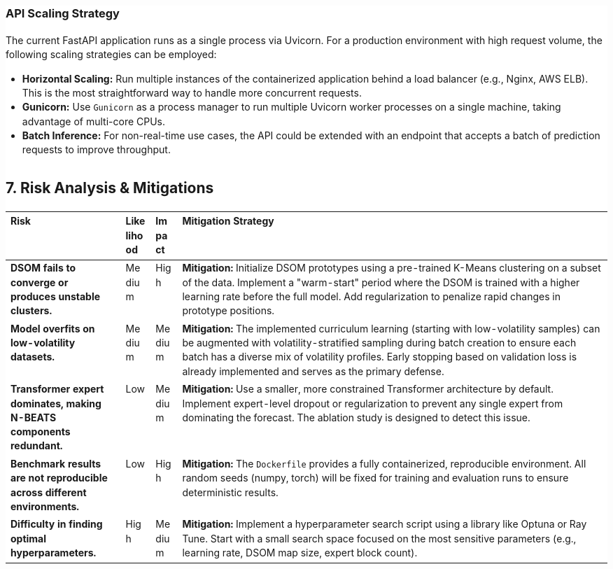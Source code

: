 ### API Scaling Strategy
The current FastAPI application runs as a single process via Uvicorn. For a production environment with high request volume, the following scaling strategies can be employed:
- **Horizontal Scaling:** Run multiple instances of the containerized application behind a load balancer (e.g., Nginx, AWS ELB). This is the most straightforward way to handle more concurrent requests.
- **Gunicorn:** Use `Gunicorn` as a process manager to run multiple Uvicorn worker processes on a single machine, taking advantage of multi-core CPUs.
- **Batch Inference:** For non-real-time use cases, the API could be extended with an endpoint that accepts a batch of prediction requests to improve throughput.

## 7. Risk Analysis & Mitigations

| Risk | Likelihood | Impact | Mitigation Strategy |
| :--- | :--- | :--- | :--- |
| **DSOM fails to converge or produces unstable clusters.** | Medium | High | **Mitigation:** Initialize DSOM prototypes using a pre-trained K-Means clustering on a subset of the data. Implement a "warm-start" period where the DSOM is trained with a higher learning rate before the full model. Add regularization to penalize rapid changes in prototype positions. |
| **Model overfits on low-volatility datasets.** | Medium | Medium | **Mitigation:** The implemented curriculum learning (starting with low-volatility samples) can be augmented with volatility-stratified sampling during batch creation to ensure each batch has a diverse mix of volatility profiles. Early stopping based on validation loss is already implemented and serves as the primary defense. |
| **Transformer expert dominates, making N-BEATS components redundant.** | Low | Medium | **Mitigation:** Use a smaller, more constrained Transformer architecture by default. Implement expert-level dropout or regularization to prevent any single expert from dominating the forecast. The ablation study is designed to detect this issue. |
| **Benchmark results are not reproducible across different environments.** | Low | High | **Mitigation:** The `Dockerfile` provides a fully containerized, reproducible environment. All random seeds (numpy, torch) will be fixed for training and evaluation runs to ensure deterministic results. |
| **Difficulty in finding optimal hyperparameters.** | High | Medium | **Mitigation:** Implement a hyperparameter search script using a library like Optuna or Ray Tune. Start with a small search space focused on the most sensitive parameters (e.g., learning rate, DSOM map size, expert block count). |
